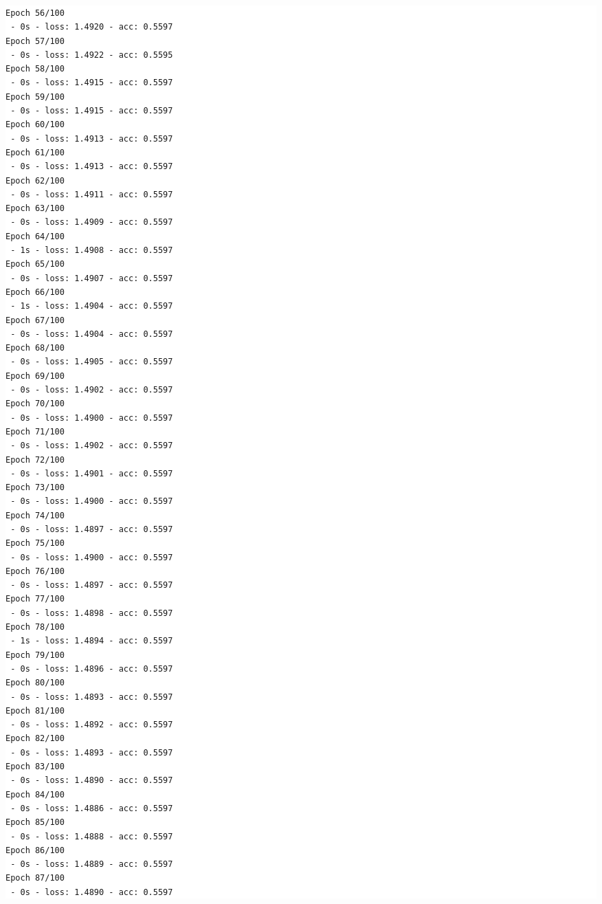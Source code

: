     Epoch 56/100
     - 0s - loss: 1.4920 - acc: 0.5597
    Epoch 57/100
     - 0s - loss: 1.4922 - acc: 0.5595
    Epoch 58/100
     - 0s - loss: 1.4915 - acc: 0.5597
    Epoch 59/100
     - 0s - loss: 1.4915 - acc: 0.5597
    Epoch 60/100
     - 0s - loss: 1.4913 - acc: 0.5597
    Epoch 61/100
     - 0s - loss: 1.4913 - acc: 0.5597
    Epoch 62/100
     - 0s - loss: 1.4911 - acc: 0.5597
    Epoch 63/100
     - 0s - loss: 1.4909 - acc: 0.5597
    Epoch 64/100
     - 1s - loss: 1.4908 - acc: 0.5597
    Epoch 65/100
     - 0s - loss: 1.4907 - acc: 0.5597
    Epoch 66/100
     - 1s - loss: 1.4904 - acc: 0.5597
    Epoch 67/100
     - 0s - loss: 1.4904 - acc: 0.5597
    Epoch 68/100
     - 0s - loss: 1.4905 - acc: 0.5597
    Epoch 69/100
     - 0s - loss: 1.4902 - acc: 0.5597
    Epoch 70/100
     - 0s - loss: 1.4900 - acc: 0.5597
    Epoch 71/100
     - 0s - loss: 1.4902 - acc: 0.5597
    Epoch 72/100
     - 0s - loss: 1.4901 - acc: 0.5597
    Epoch 73/100
     - 0s - loss: 1.4900 - acc: 0.5597
    Epoch 74/100
     - 0s - loss: 1.4897 - acc: 0.5597
    Epoch 75/100
     - 0s - loss: 1.4900 - acc: 0.5597
    Epoch 76/100
     - 0s - loss: 1.4897 - acc: 0.5597
    Epoch 77/100
     - 0s - loss: 1.4898 - acc: 0.5597
    Epoch 78/100
     - 1s - loss: 1.4894 - acc: 0.5597
    Epoch 79/100
     - 0s - loss: 1.4896 - acc: 0.5597
    Epoch 80/100
     - 0s - loss: 1.4893 - acc: 0.5597
    Epoch 81/100
     - 0s - loss: 1.4892 - acc: 0.5597
    Epoch 82/100
     - 0s - loss: 1.4893 - acc: 0.5597
    Epoch 83/100
     - 0s - loss: 1.4890 - acc: 0.5597
    Epoch 84/100
     - 0s - loss: 1.4886 - acc: 0.5597
    Epoch 85/100
     - 0s - loss: 1.4888 - acc: 0.5597
    Epoch 86/100
     - 0s - loss: 1.4889 - acc: 0.5597
    Epoch 87/100
     - 0s - loss: 1.4890 - acc: 0.5597